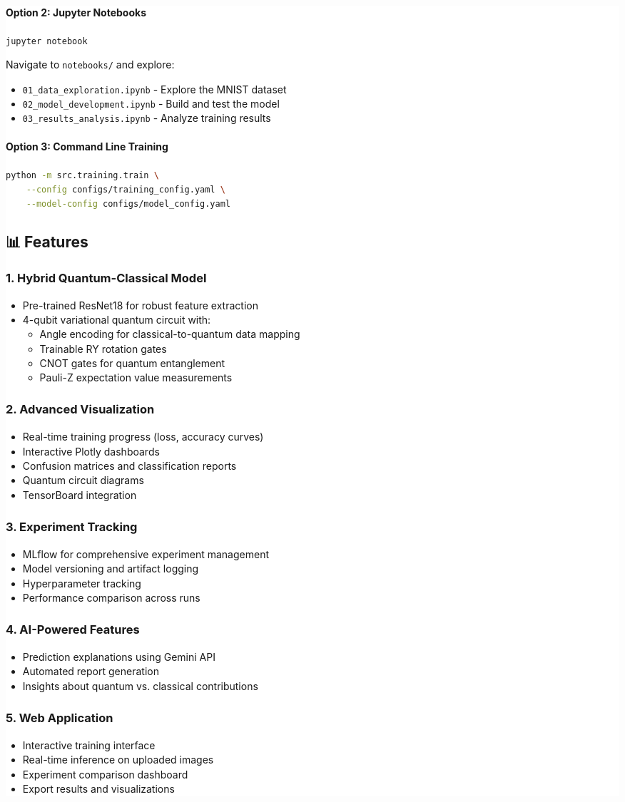 #### Option 2: Jupyter Notebooks

```bash
jupyter notebook
```

Navigate to `notebooks/` and explore:
- `01_data_exploration.ipynb` - Explore the MNIST dataset
- `02_model_development.ipynb` - Build and test the model
- `03_results_analysis.ipynb` - Analyze training results

#### Option 3: Command Line Training

```bash
python -m src.training.train \
    --config configs/training_config.yaml \
    --model-config configs/model_config.yaml
```

## 📊 Features

### 1. **Hybrid Quantum-Classical Model**
- Pre-trained ResNet18 for robust feature extraction
- 4-qubit variational quantum circuit with:
  - Angle encoding for classical-to-quantum data mapping
  - Trainable RY rotation gates
  - CNOT gates for quantum entanglement
  - Pauli-Z expectation value measurements

### 2. **Advanced Visualization**
- Real-time training progress (loss, accuracy curves)
- Interactive Plotly dashboards
- Confusion matrices and classification reports
- Quantum circuit diagrams
- TensorBoard integration

### 3. **Experiment Tracking**
- MLflow for comprehensive experiment management
- Model versioning and artifact logging
- Hyperparameter tracking
- Performance comparison across runs

### 4. **AI-Powered Features**
- Prediction explanations using Gemini API
- Automated report generation
- Insights about quantum vs. classical contributions

### 5. **Web Application**
- Interactive training interface
- Real-time inference on uploaded images
- Experiment comparison dashboard
- Export results and visualizations
